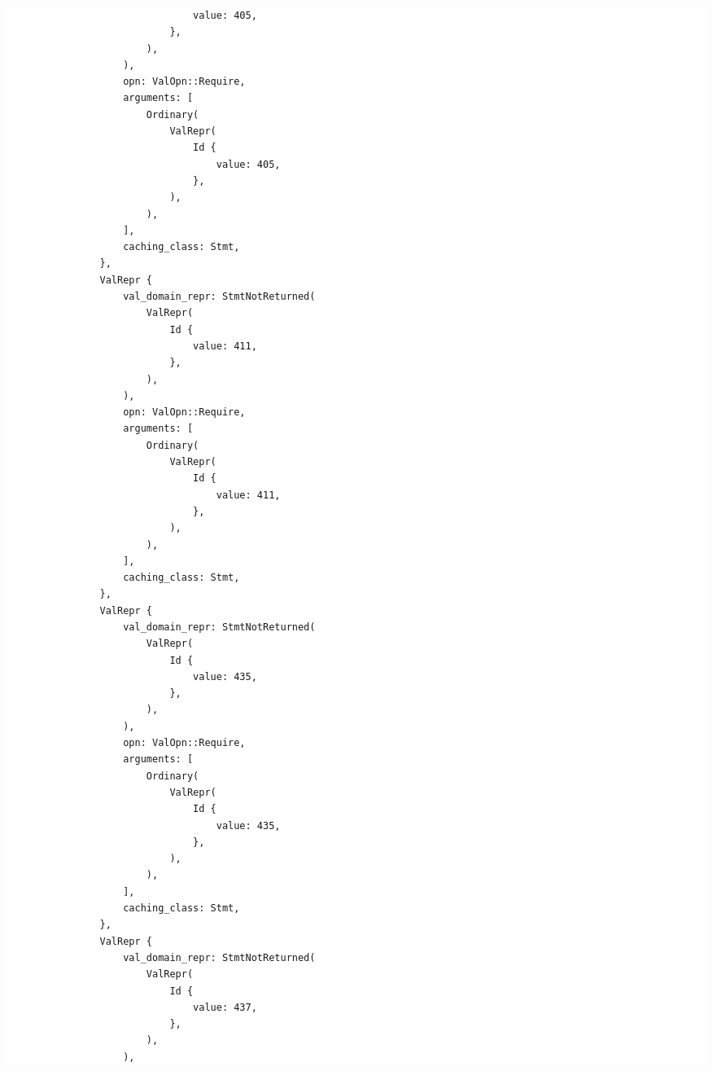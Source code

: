                                     value: 405,
                                },
                            ),
                        ),
                        opn: ValOpn::Require,
                        arguments: [
                            Ordinary(
                                ValRepr(
                                    Id {
                                        value: 405,
                                    },
                                ),
                            ),
                        ],
                        caching_class: Stmt,
                    },
                    ValRepr {
                        val_domain_repr: StmtNotReturned(
                            ValRepr(
                                Id {
                                    value: 411,
                                },
                            ),
                        ),
                        opn: ValOpn::Require,
                        arguments: [
                            Ordinary(
                                ValRepr(
                                    Id {
                                        value: 411,
                                    },
                                ),
                            ),
                        ],
                        caching_class: Stmt,
                    },
                    ValRepr {
                        val_domain_repr: StmtNotReturned(
                            ValRepr(
                                Id {
                                    value: 435,
                                },
                            ),
                        ),
                        opn: ValOpn::Require,
                        arguments: [
                            Ordinary(
                                ValRepr(
                                    Id {
                                        value: 435,
                                    },
                                ),
                            ),
                        ],
                        caching_class: Stmt,
                    },
                    ValRepr {
                        val_domain_repr: StmtNotReturned(
                            ValRepr(
                                Id {
                                    value: 437,
                                },
                            ),
                        ),